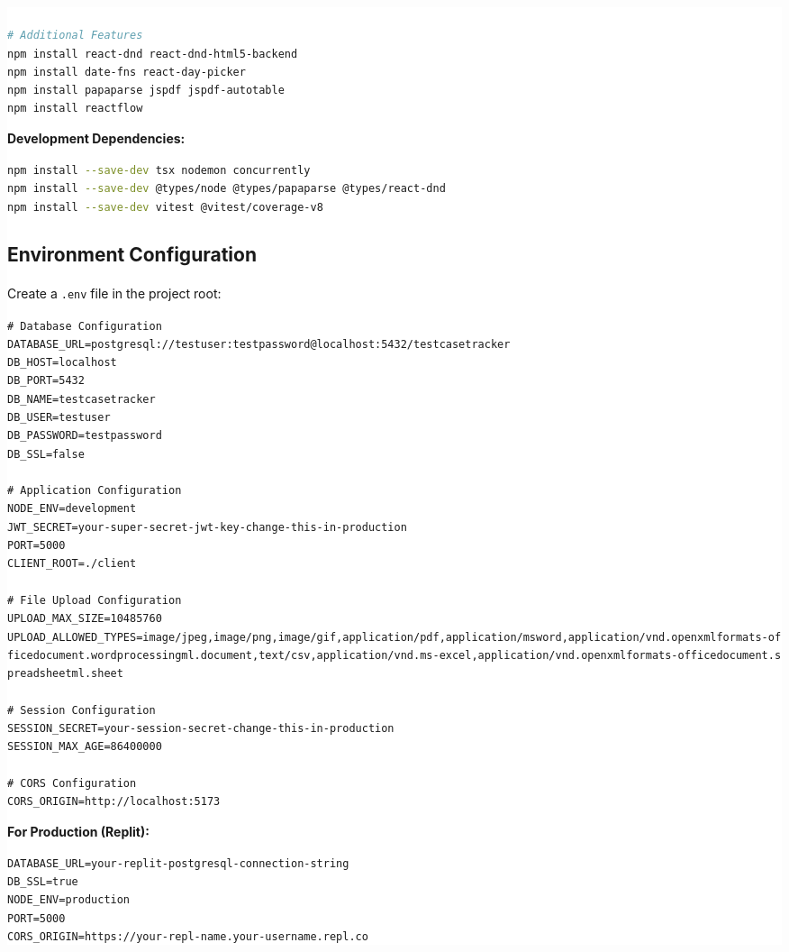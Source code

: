 ```bash

# Additional Features
npm install react-dnd react-dnd-html5-backend
npm install date-fns react-day-picker
npm install papaparse jspdf jspdf-autotable
npm install reactflow
```

**Development Dependencies:**
```bash
npm install --save-dev tsx nodemon concurrently
npm install --save-dev @types/node @types/papaparse @types/react-dnd
npm install --save-dev vitest @vitest/coverage-v8
```

## Environment Configuration

Create a `.env` file in the project root:

```env
# Database Configuration
DATABASE_URL=postgresql://testuser:testpassword@localhost:5432/testcasetracker
DB_HOST=localhost
DB_PORT=5432
DB_NAME=testcasetracker
DB_USER=testuser
DB_PASSWORD=testpassword
DB_SSL=false

# Application Configuration
NODE_ENV=development
JWT_SECRET=your-super-secret-jwt-key-change-this-in-production
PORT=5000
CLIENT_ROOT=./client

# File Upload Configuration
UPLOAD_MAX_SIZE=10485760
UPLOAD_ALLOWED_TYPES=image/jpeg,image/png,image/gif,application/pdf,application/msword,application/vnd.openxmlformats-officedocument.wordprocessingml.document,text/csv,application/vnd.ms-excel,application/vnd.openxmlformats-officedocument.spreadsheetml.sheet

# Session Configuration
SESSION_SECRET=your-session-secret-change-this-in-production
SESSION_MAX_AGE=86400000

# CORS Configuration
CORS_ORIGIN=http://localhost:5173
```

**For Production (Replit):**
```env
DATABASE_URL=your-replit-postgresql-connection-string
DB_SSL=true
NODE_ENV=production
PORT=5000
CORS_ORIGIN=https://your-repl-name.your-username.repl.co
```
